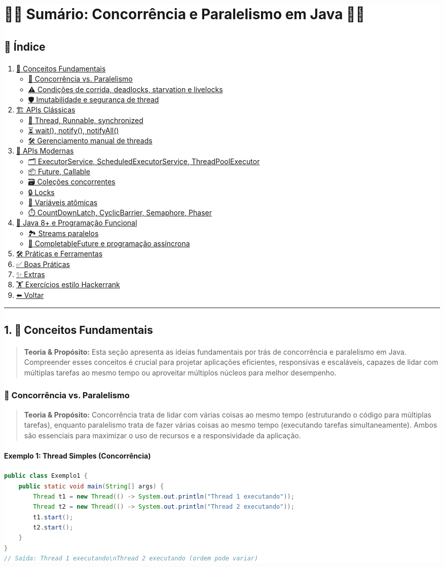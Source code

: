 # 🚦🧵 Sumário: Concorrência e Paralelismo em Java 🧵🚦

## 📑 Índice

1. [🧠 Conceitos Fundamentais](#-conceitos-fundamentais)
   - [🔄 Concorrência vs. Paralelismo](#-concorrencia-vs-paralelismo)
   - [⚠️ Condições de corrida, deadlocks, starvation e livelocks](#-condicoes-de-corrida-deadlocks-starvation-e-livelocks)
   - [🛡️ Imutabilidade e segurança de thread](#-imutabilidade-e-seguranca-de-thread)
2. [🏗️ APIs Clássicas](#-apis-classicas)
   - [🧵 Thread, Runnable, synchronized](#-thread-runnable-synchronized)
   - [⏳ wait(), notify(), notifyAll()](#-wait-notify-notifyall)
   - [🛠️ Gerenciamento manual de threads](#-gerenciamento-manual-de-threads)
3. [🚀 APIs Modernas](#-apis-modernas)
   - [🗂️ ExecutorService, ScheduledExecutorService, ThreadPoolExecutor](#-executorservice-scheduledexecutorservice-threadpoolexecutor)
   - [📦 Future, Callable](#-future-callable)
   - [🗃️ Coleções concorrentes](#-colecoes-concorrentes)
   - [🔒 Locks](#-locks)
   - [🧮 Variáveis atômicas](#-variaveis-atomicas)
   - [⏱️ CountDownLatch, CyclicBarrier, Semaphore, Phaser](#-countdownlatch-cyclicbarrier-semaphore-phaser)
4. [🌊 Java 8+ e Programação Funcional](#-java-8-e-programacao-funcional)
   - [🏞️ Streams paralelos](#-streams-paralelos)
   - [🤝 CompletableFuture e programação assíncrona](#-completablefuture-e-programacao-assincrona)
5. [🛠️ Práticas e Ferramentas](#-praticas-e-ferramentas)
6. [✅ Boas Práticas](#-boas-praticas)
7. [✨ Extras](#-extras)
8. [🏋️ Exercícios estilo Hackerrank](#-exercicios-estilo-hackerrank)
9. [⬅️ Voltar](#-voltar)

---

## 1. 🧠 Conceitos Fundamentais

> **Teoria & Propósito:**
> Esta seção apresenta as ideias fundamentais por trás de concorrência e paralelismo em Java. Compreender esses conceitos é crucial para projetar aplicações eficientes, responsivas e escaláveis, capazes de lidar com múltiplas tarefas ao mesmo tempo ou aproveitar múltiplos núcleos para melhor desempenho.

### 🔄 Concorrência vs. Paralelismo

> **Teoria & Propósito:**
> Concorrência trata de lidar com várias coisas ao mesmo tempo (estruturando o código para múltiplas tarefas), enquanto paralelismo trata de fazer várias coisas ao mesmo tempo (executando tarefas simultaneamente). Ambos são essenciais para maximizar o uso de recursos e a responsividade da aplicação.

#### Exemplo 1: Thread Simples (Concorrência)
```java
public class Exemplo1 {
    public static void main(String[] args) {
        Thread t1 = new Thread(() -> System.out.println("Thread 1 executando"));
        Thread t2 = new Thread(() -> System.out.println("Thread 2 executando"));
        t1.start();
        t2.start();
    }
}
// Saída: Thread 1 executando\nThread 2 executando (ordem pode variar)
```